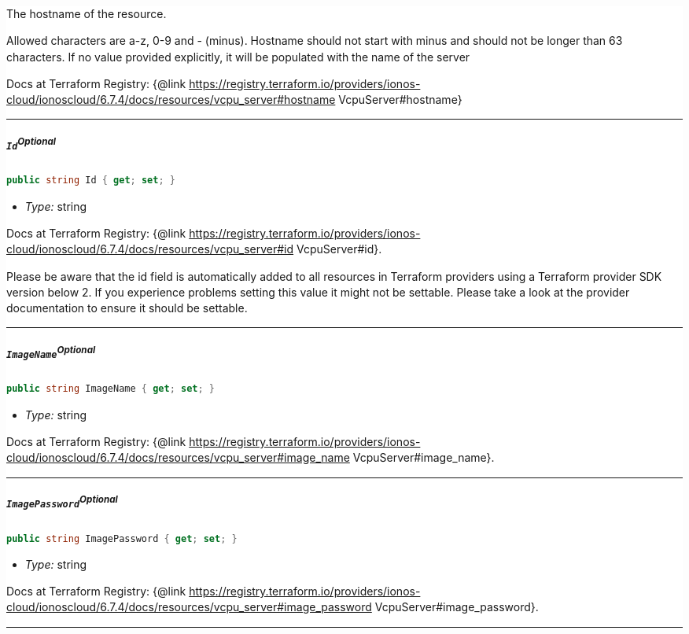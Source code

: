 The hostname of the resource.

Allowed characters are a-z, 0-9 and - (minus). Hostname should not start with minus and should not be longer than 63 characters. If no value provided explicitly, it will be populated with the name of the server

Docs at Terraform Registry: {@link https://registry.terraform.io/providers/ionos-cloud/ionoscloud/6.7.4/docs/resources/vcpu_server#hostname VcpuServer#hostname}

---

##### `Id`<sup>Optional</sup> <a name="Id" id="@cdktf/provider-ionoscloud.vcpuServer.VcpuServerConfig.property.id"></a>

```csharp
public string Id { get; set; }
```

- *Type:* string

Docs at Terraform Registry: {@link https://registry.terraform.io/providers/ionos-cloud/ionoscloud/6.7.4/docs/resources/vcpu_server#id VcpuServer#id}.

Please be aware that the id field is automatically added to all resources in Terraform providers using a Terraform provider SDK version below 2.
If you experience problems setting this value it might not be settable. Please take a look at the provider documentation to ensure it should be settable.

---

##### `ImageName`<sup>Optional</sup> <a name="ImageName" id="@cdktf/provider-ionoscloud.vcpuServer.VcpuServerConfig.property.imageName"></a>

```csharp
public string ImageName { get; set; }
```

- *Type:* string

Docs at Terraform Registry: {@link https://registry.terraform.io/providers/ionos-cloud/ionoscloud/6.7.4/docs/resources/vcpu_server#image_name VcpuServer#image_name}.

---

##### `ImagePassword`<sup>Optional</sup> <a name="ImagePassword" id="@cdktf/provider-ionoscloud.vcpuServer.VcpuServerConfig.property.imagePassword"></a>

```csharp
public string ImagePassword { get; set; }
```

- *Type:* string

Docs at Terraform Registry: {@link https://registry.terraform.io/providers/ionos-cloud/ionoscloud/6.7.4/docs/resources/vcpu_server#image_password VcpuServer#image_password}.

---
